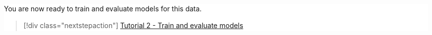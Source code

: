 You are now ready to train and evaluate models for this data.

> [!div class="nextstepaction"]
> [Tutorial 2 - Train and evaluate models](tutorial-part2-credit-risk-train.md)


[execute-r-script]: https://msdn.microsoft.com/library/azure/30806023-392b-42e0-94d6-6b775a6e0fd5/
[edit-metadata]: https://msdn.microsoft.com/library/azure/370b6676-c11c-486f-bf73-35349f842a66/
[split]: https://msdn.microsoft.com/library/azure/70530644-c97a-4ab6-85f7-88bf30a8be5f/
